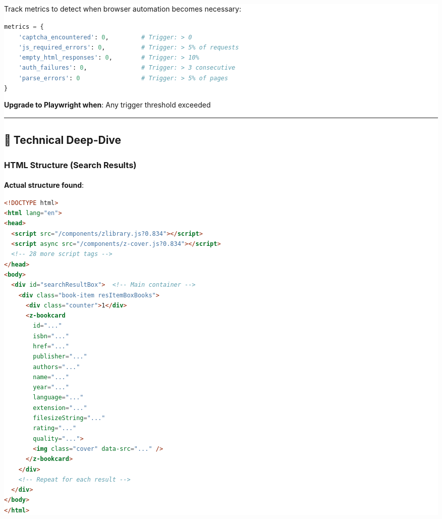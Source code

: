 Track metrics to detect when browser automation becomes necessary:

```python
metrics = {
    'captcha_encountered': 0,         # Trigger: > 0
    'js_required_errors': 0,          # Trigger: > 5% of requests
    'empty_html_responses': 0,        # Trigger: > 10%
    'auth_failures': 0,               # Trigger: > 3 consecutive
    'parse_errors': 0                 # Trigger: > 5% of pages
}
```

**Upgrade to Playwright when**: Any trigger threshold exceeded

---

## 🔬 Technical Deep-Dive

### HTML Structure (Search Results)

**Actual structure found**:
```html
<!DOCTYPE html>
<html lang="en">
<head>
  <script src="/components/zlibrary.js?0.834"></script>
  <script async src="/components/z-cover.js?0.834"></script>
  <!-- 28 more script tags -->
</head>
<body>
  <div id="searchResultBox">  <!-- Main container -->
    <div class="book-item resItemBoxBooks">
      <div class="counter">1</div>
      <z-bookcard
        id="..."
        isbn="..."
        href="..."
        publisher="..."
        authors="..."
        name="..."
        year="..."
        language="..."
        extension="..."
        filesizeString="..."
        rating="..."
        quality="...">
        <img class="cover" data-src="..." />
      </z-bookcard>
    </div>
    <!-- Repeat for each result -->
  </div>
</body>
</html>
```

